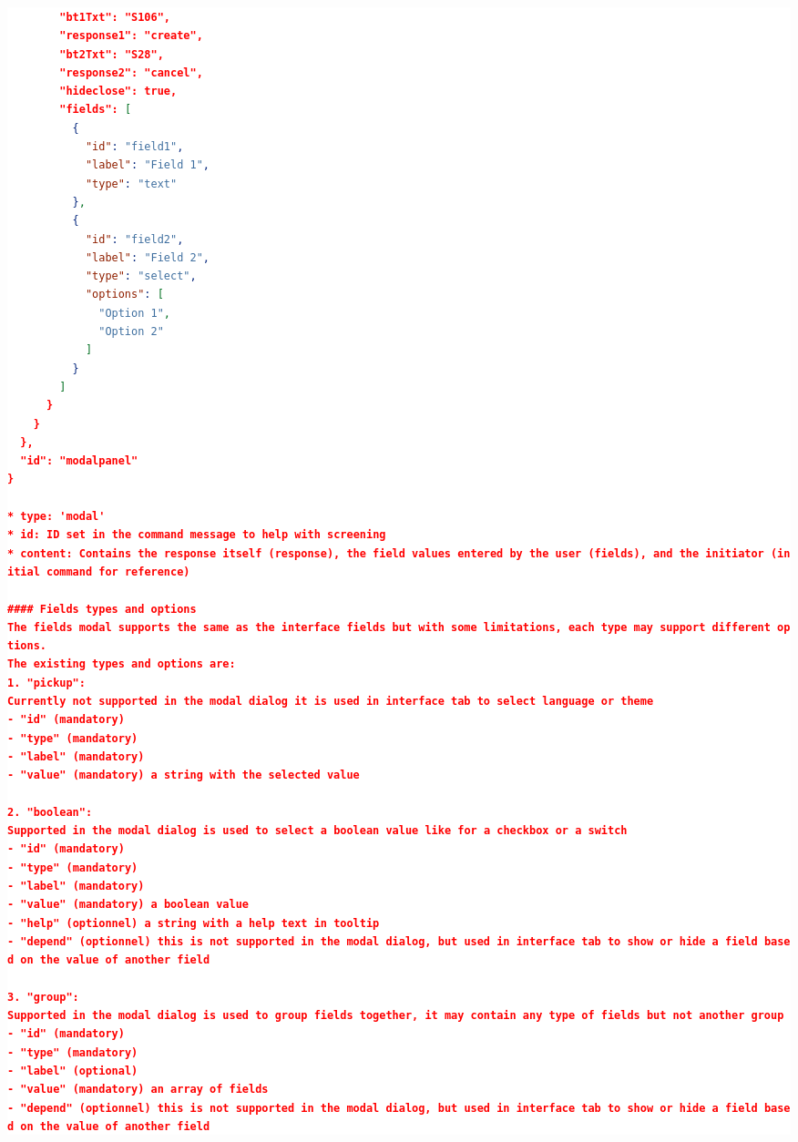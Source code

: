    ```json
           "bt1Txt": "S106",
           "response1": "create",
           "bt2Txt": "S28",
           "response2": "cancel",
           "hideclose": true,
           "fields": [
             {
               "id": "field1",
               "label": "Field 1",
               "type": "text"
             },
             {
               "id": "field2",
               "label": "Field 2",
               "type": "select",
               "options": [
                 "Option 1",
                 "Option 2"
               ]
             }
           ]
         }
       }
     },
     "id": "modalpanel"
   }

   * type: 'modal'
   * id: ID set in the command message to help with screening
   * content: Contains the response itself (response), the field values entered by the user (fields), and the initiator (initial command for reference)

#### Fields types and options
The fields modal supports the same as the interface fields but with some limitations, each type may support different options.  
The existing types and options are:   
1. "pickup":
Currently not supported in the modal dialog it is used in interface tab to select language or theme
   - "id" (mandatory)
   - "type" (mandatory)
   - "label" (mandatory)
   - "value" (mandatory) a string with the selected value  

2. "boolean":
Supported in the modal dialog is used to select a boolean value like for a checkbox or a switch
   - "id" (mandatory)
   - "type" (mandatory)
   - "label" (mandatory)   
   - "value" (mandatory) a boolean value
   - "help" (optionnel) a string with a help text in tooltip
   - "depend" (optionnel) this is not supported in the modal dialog, but used in interface tab to show or hide a field based on the value of another field

3. "group":
Supported in the modal dialog is used to group fields together, it may contain any type of fields but not another group
   - "id" (mandatory)
   - "type" (mandatory)
   - "label" (optional)
   - "value" (mandatory) an array of fields
   - "depend" (optionnel) this is not supported in the modal dialog, but used in interface tab to show or hide a field based on the value of another field

   ```